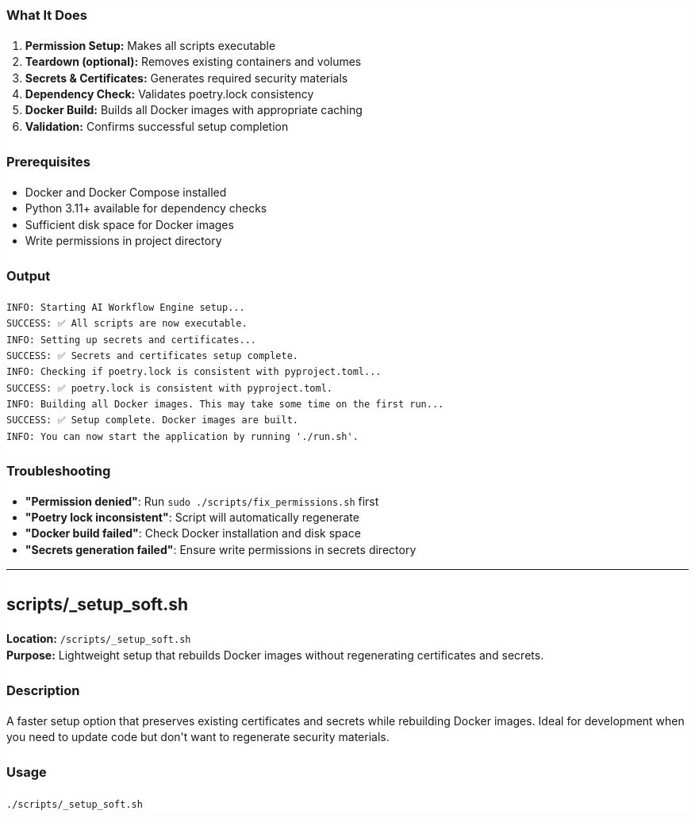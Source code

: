 ### What It Does
1. **Permission Setup:** Makes all scripts executable
2. **Teardown (optional):** Removes existing containers and volumes
3. **Secrets & Certificates:** Generates required security materials
4. **Dependency Check:** Validates poetry.lock consistency
5. **Docker Build:** Builds all Docker images with appropriate caching
6. **Validation:** Confirms successful setup completion

### Prerequisites
- Docker and Docker Compose installed
- Python 3.11+ available for dependency checks
- Sufficient disk space for Docker images
- Write permissions in project directory

### Output
```
INFO: Starting AI Workflow Engine setup...
SUCCESS: ✅ All scripts are now executable.
INFO: Setting up secrets and certificates...
SUCCESS: ✅ Secrets and certificates setup complete.
INFO: Checking if poetry.lock is consistent with pyproject.toml...
SUCCESS: ✅ poetry.lock is consistent with pyproject.toml.
INFO: Building all Docker images. This may take some time on the first run...
SUCCESS: ✅ Setup complete. Docker images are built.
INFO: You can now start the application by running './run.sh'.
```

### Troubleshooting
- **"Permission denied"**: Run `sudo ./scripts/fix_permissions.sh` first
- **"Poetry lock inconsistent"**: Script will automatically regenerate
- **"Docker build failed"**: Check Docker installation and disk space
- **"Secrets generation failed"**: Ensure write permissions in secrets directory

---

## scripts/_setup_soft.sh

**Location:** `/scripts/_setup_soft.sh`  
**Purpose:** Lightweight setup that rebuilds Docker images without regenerating certificates and secrets.

### Description
A faster setup option that preserves existing certificates and secrets while rebuilding Docker images. Ideal for development when you need to update code but don't want to regenerate security materials.

### Usage
```bash
./scripts/_setup_soft.sh
```
